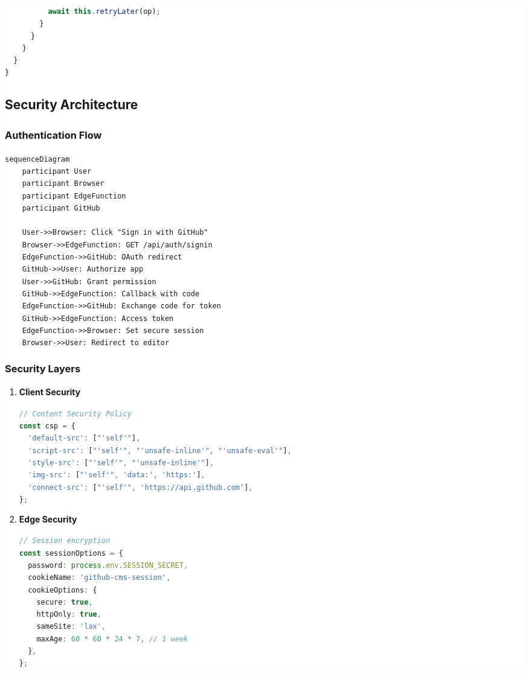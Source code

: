 ```typescript
          await this.retryLater(op);
        }
      }
    }
  }
}
```

## Security Architecture

### Authentication Flow

```mermaid
sequenceDiagram
    participant User
    participant Browser
    participant EdgeFunction
    participant GitHub

    User->>Browser: Click "Sign in with GitHub"
    Browser->>EdgeFunction: GET /api/auth/signin
    EdgeFunction->>GitHub: OAuth redirect
    GitHub->>User: Authorize app
    User->>GitHub: Grant permission
    GitHub->>EdgeFunction: Callback with code
    EdgeFunction->>GitHub: Exchange code for token
    GitHub->>EdgeFunction: Access token
    EdgeFunction->>Browser: Set secure session
    Browser->>User: Redirect to editor
```

### Security Layers

1. **Client Security**

   ```typescript
   // Content Security Policy
   const csp = {
     'default-src': ["'self'"],
     'script-src': ["'self'", "'unsafe-inline'", "'unsafe-eval'"],
     'style-src': ["'self'", "'unsafe-inline'"],
     'img-src': ["'self'", 'data:', 'https:'],
     'connect-src': ["'self'", 'https://api.github.com'],
   };
   ```

2. **Edge Security**

   ```typescript
   // Session encryption
   const sessionOptions = {
     password: process.env.SESSION_SECRET,
     cookieName: 'github-cms-session',
     cookieOptions: {
       secure: true,
       httpOnly: true,
       sameSite: 'lax',
       maxAge: 60 * 60 * 24 * 7, // 1 week
     },
   };
   ```
